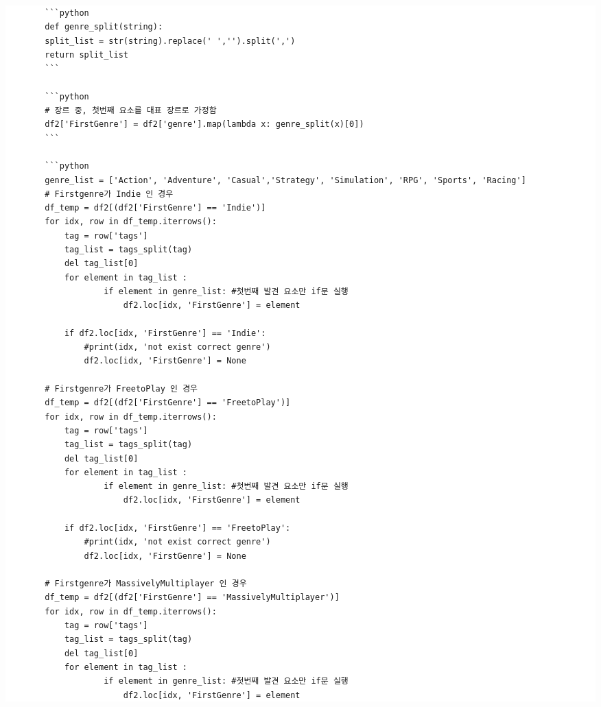 			```python
			def genre_split(string):
			split_list = str(string).replace(' ','').split(',')
			return split_list
			```

			```python
			# 장르 중, 첫번째 요소를 대표 장르로 가정함
			df2['FirstGenre'] = df2['genre'].map(lambda x: genre_split(x)[0])
			```    			
			
			```python
			genre_list = ['Action', 'Adventure', 'Casual','Strategy', 'Simulation', 'RPG', 'Sports', 'Racing']
			# Firstgenre가 Indie 인 경우
			df_temp = df2[(df2['FirstGenre'] == 'Indie')]
			for idx, row in df_temp.iterrows():
				tag = row['tags']
				tag_list = tags_split(tag)
				del tag_list[0]
				for element in tag_list :
						if element in genre_list: #첫번째 발견 요소만 if문 실행
							df2.loc[idx, 'FirstGenre'] = element

				if df2.loc[idx, 'FirstGenre'] == 'Indie':
					#print(idx, 'not exist correct genre')    
					df2.loc[idx, 'FirstGenre'] = None

			# Firstgenre가 FreetoPlay 인 경우
			df_temp = df2[(df2['FirstGenre'] == 'FreetoPlay')]
			for idx, row in df_temp.iterrows():
				tag = row['tags']
				tag_list = tags_split(tag)
				del tag_list[0]
				for element in tag_list :
						if element in genre_list: #첫번째 발견 요소만 if문 실행
							df2.loc[idx, 'FirstGenre'] = element

				if df2.loc[idx, 'FirstGenre'] == 'FreetoPlay':
					#print(idx, 'not exist correct genre')    
					df2.loc[idx, 'FirstGenre'] = None

			# Firstgenre가 MassivelyMultiplayer 인 경우  
			df_temp = df2[(df2['FirstGenre'] == 'MassivelyMultiplayer')]
			for idx, row in df_temp.iterrows():
				tag = row['tags']
				tag_list = tags_split(tag)
				del tag_list[0]
				for element in tag_list :
						if element in genre_list: #첫번째 발견 요소만 if문 실행
							df2.loc[idx, 'FirstGenre'] = element
